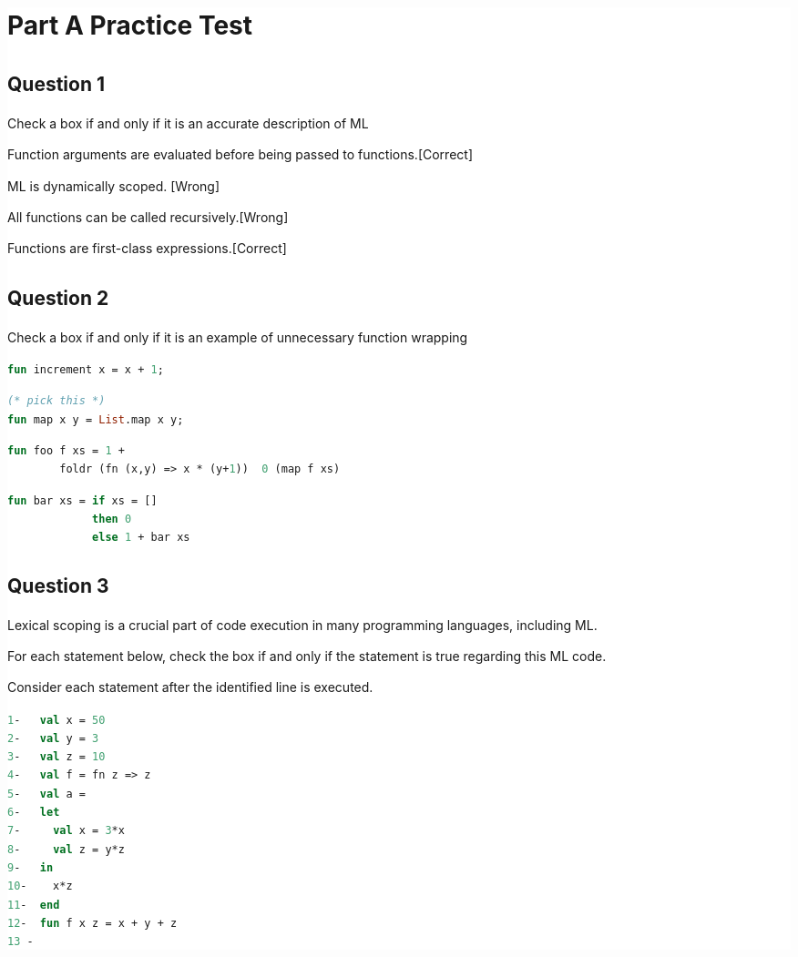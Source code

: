 # Part A Practice Test

## Question 1

Check a box if and only if it is an accurate description of ML

Function arguments are evaluated before being passed to functions.[Correct]

ML is dynamically scoped. [Wrong]

All functions can be called recursively.[Wrong]

Functions are first-class expressions.[Correct]

## Question 2

Check a box if and only if it is an example of unnecessary function wrapping

```ml
fun increment x = x + 1;
```

```ml
(* pick this *)
fun map x y = List.map x y;
```

```ml
fun foo f xs = 1 +
        foldr (fn (x,y) => x * (y+1))  0 (map f xs)
```

```ml
fun bar xs = if xs = []
             then 0
             else 1 + bar xs
```

## Question 3

Lexical scoping is a crucial part of code execution in many programming languages, including ML. 

For each statement below, check the box if and only if the statement is true regarding this ML code.

Consider each statement after the identified line is executed.

```ml
1-   val x = 50
2-   val y = 3
3-   val z = 10
4-   val f = fn z => z
5-   val a = 
6-   let 
7-     val x = 3*x
8-     val z = y*z
9-   in
10-    x*z
11-  end
12-  fun f x z = x + y + z
13 - 
```
